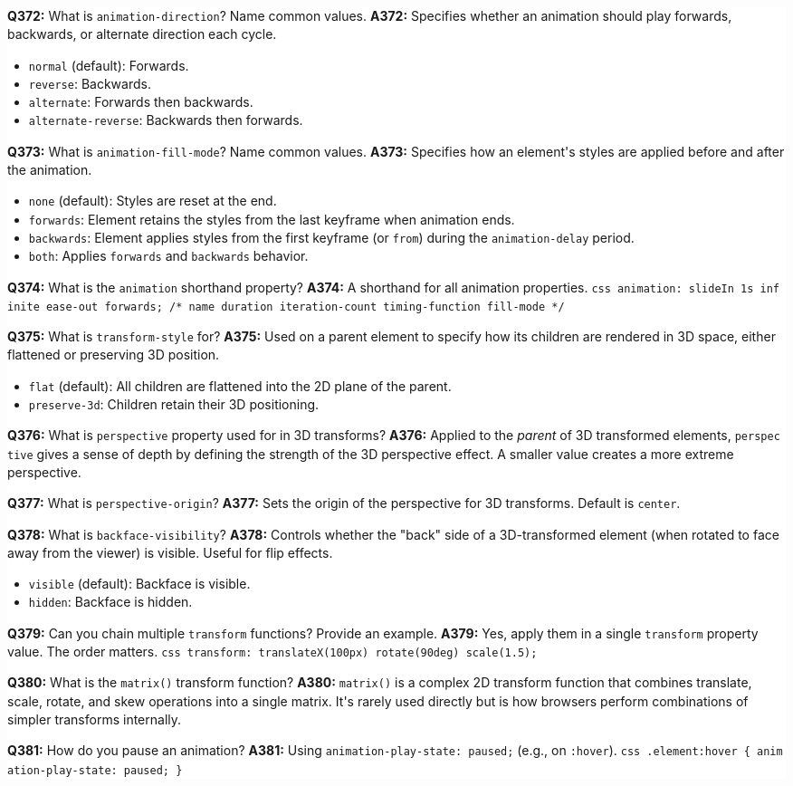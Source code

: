 **Q372:** What is `animation-direction`? Name common values.
**A372:** Specifies whether an animation should play forwards, backwards, or alternate direction each cycle.

  * `normal` (default): Forwards.
  * `reverse`: Backwards.
  * `alternate`: Forwards then backwards.
  * `alternate-reverse`: Backwards then forwards.

**Q373:** What is `animation-fill-mode`? Name common values.
**A373:** Specifies how an element's styles are applied before and after the animation.

  * `none` (default): Styles are reset at the end.
  * `forwards`: Element retains the styles from the last keyframe when animation ends.
  * `backwards`: Element applies styles from the first keyframe (or `from`) during the `animation-delay` period.
  * `both`: Applies `forwards` and `backwards` behavior.

**Q374:** What is the `animation` shorthand property?
**A374:** A shorthand for all animation properties.
` css animation: slideIn 1s infinite ease-out forwards; /* name duration iteration-count timing-function fill-mode */  `

**Q375:** What is `transform-style` for?
**A375:** Used on a parent element to specify how its children are rendered in 3D space, either flattened or preserving 3D position.

  * `flat` (default): All children are flattened into the 2D plane of the parent.
  * `preserve-3d`: Children retain their 3D positioning.

**Q376:** What is `perspective` property used for in 3D transforms?
**A376:** Applied to the *parent* of 3D transformed elements, `perspective` gives a sense of depth by defining the strength of the 3D perspective effect. A smaller value creates a more extreme perspective.

**Q377:** What is `perspective-origin`?
**A377:** Sets the origin of the perspective for 3D transforms. Default is `center`.

**Q378:** What is `backface-visibility`?
**A378:** Controls whether the "back" side of a 3D-transformed element (when rotated to face away from the viewer) is visible. Useful for flip effects.

  * `visible` (default): Backface is visible.
  * `hidden`: Backface is hidden.

**Q379:** Can you chain multiple `transform` functions? Provide an example.
**A379:** Yes, apply them in a single `transform` property value. The order matters.
` css transform: translateX(100px) rotate(90deg) scale(1.5);  `

**Q380:** What is the `matrix()` transform function?
**A380:** `matrix()` is a complex 2D transform function that combines translate, scale, rotate, and skew operations into a single matrix. It's rarely used directly but is how browsers perform combinations of simpler transforms internally.

**Q381:** How do you pause an animation?
**A381:** Using `animation-play-state: paused;` (e.g., on `:hover`).
` css .element:hover { animation-play-state: paused; }  `
